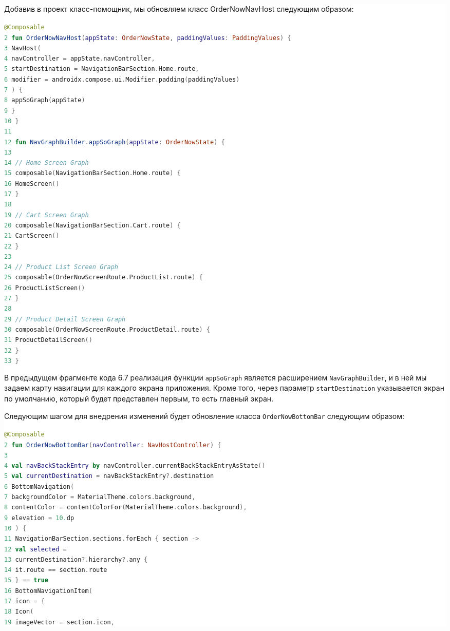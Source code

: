 Добавив в проект класс-помощник, мы обновляем класс OrderNowNavHost следующим образом:

```kotlin
@Composable
2 fun OrderNowNavHost(appState: OrderNowState, paddingValues: PaddingValues) {
3 NavHost(
4 navController = appState.navController,
5 startDestination = NavigationBarSection.Home.route,
6 modifier = androidx.compose.ui.Modifier.padding(paddingValues)
7 ) {
8 appSoGraph(appState)
9 }
10 }
11
12 fun NavGraphBuilder.appSoGraph(appState: OrderNowState) {
13
14 // Home Screen Graph
15 composable(NavigationBarSection.Home.route) {
16 HomeScreen()
17 }
18
19 // Cart Screen Graph
20 composable(NavigationBarSection.Cart.route) {
21 CartScreen()
22 }
23
24 // Product List Screen Graph
25 composable(OrderNowScreenRoute.ProductList.route) {
26 ProductListScreen()
27 }
28
29 // Product Detail Screen Graph
30 composable(OrderNowScreenRoute.ProductDetail.route) {
31 ProductDetailScreen()
32 }
33 }
```

В предыдущем фрагменте кода 6.7 реализация функции ```appSoGraph``` является расширением ```NavGraphBuilder```, и в ней мы задаем карту навигации для каждого экрана приложения.
Кроме того, через параметр ```startDestination``` указывается экран по умолчанию, который будет представлен первым, то есть главный экран.

Следующим шагом для внедрения изменений будет обновление класса ```OrderNowBottomBar``` следующим образом:

```kotlin
@Composable
2 fun OrderNowBottomBar(navController: NavHostController) {
3
4 val navBackStackEntry by navController.currentBackStackEntryAsState()
5 val currentDestination = navBackStackEntry?.destination
6 BottomNavigation(
7 backgroundColor = MaterialTheme.colors.background,
8 contentColor = contentColorFor(MaterialTheme.colors.background),
9 elevation = 10.dp
10 ) {
11 NavigationBarSection.sections.forEach { section ->
12 val selected =
13 currentDestination?.hierarchy?.any {
14 it.route == section.route
15 } == true
16 BottomNavigationItem(
17 icon = {
18 Icon(
19 imageVector = section.icon,
```